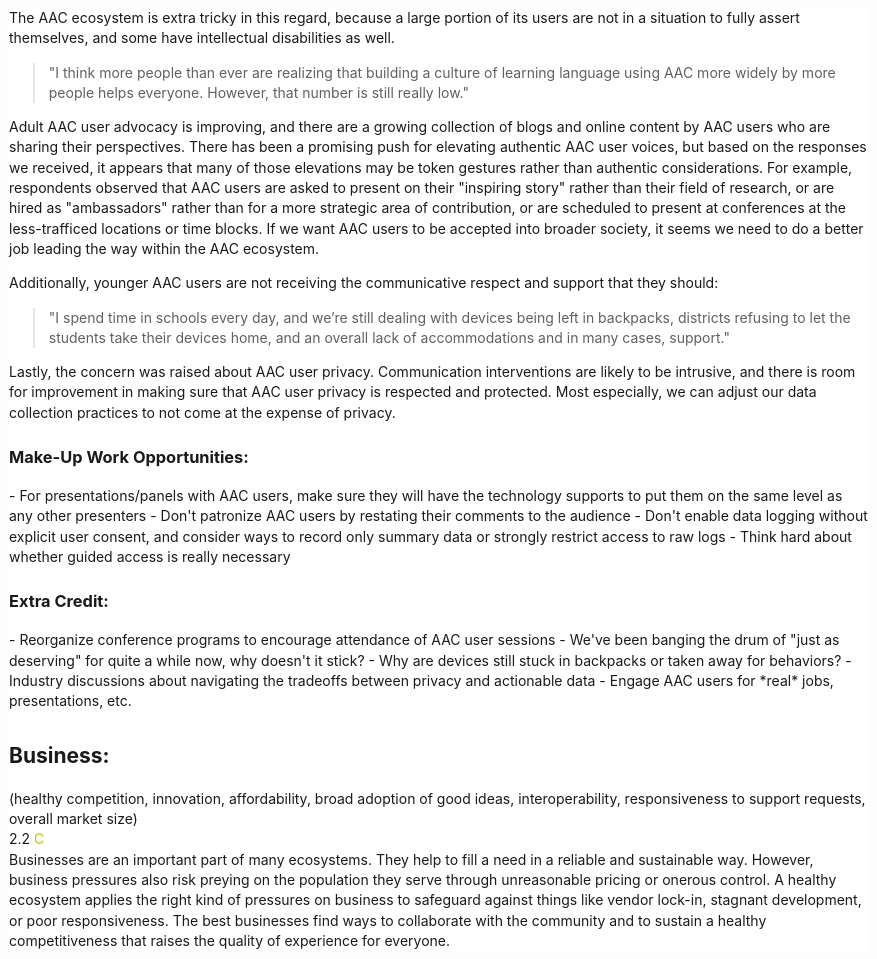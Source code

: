   The AAC ecosystem is extra tricky in this regard, because a large portion of its users are not in a situation to fully assert themselves, and some have intellectual disabilities as well. 

  <blockquote>"I think more people than ever are realizing that building a culture of learning language using AAC more widely by more people helps everyone. However, that number is still really low."</blockquote>

  Adult AAC user advocacy is improving, and there are a growing collection of blogs and online content by AAC users who are sharing their perspectives. There has been a promising push for elevating authentic AAC user voices, but based on the responses we received, it appears that many of those elevations may be token gestures rather than authentic considerations. For example, respondents observed that AAC users are asked to present on their "inspiring story" rather than their field of research, or are hired as "ambassadors" rather than for a more strategic area of contribution, or are scheduled to present at conferences at the less-trafficed locations or time blocks. If we want AAC users to be accepted into broader society, it seems we need to do a better job leading the way within the AAC ecosystem.

  Additionally, younger AAC users are not receiving the communicative respect and support that they should:

  <blockquote>"I spend time in schools every day, and we’re still dealing with devices being left in backpacks, districts refusing to let the students take their devices home, and an overall lack of accommodations and in many cases, support."</blockquote>

  Lastly, the concern was raised about AAC user privacy. Communication interventions are likely to be intrusive, and there is room for improvement in making sure that AAC user privacy is respected and protected. Most especially, we can adjust our data collection practices to not come at the expense of privacy.

  <h3>Make-Up Work Opportunities:</h3>
  - For presentations/panels with AAC users, make sure they will have the technology supports to put them on the same level as any other presenters
  - Don't patronize AAC users by restating their comments to the audience
  - Don't enable data logging without explicit user consent, and consider ways to record only summary data or strongly restrict access to raw logs
  - Think hard about whether guided access is really necessary

  <h3>Extra Credit:</h3>
  - Reorganize conference programs to encourage attendance of AAC user sessions
  - We've been banging the drum of "just as deserving" for quite a while now, why doesn't it stick? 
  - Why are devices still stuck in backpacks or taken away for behaviors?
  - Industry discussions about navigating the tradeoffs between privacy and actionable data
  - Engage AAC users for *real* jobs, presentations, etc.

<a class='named_link' name="business"></a>  
<h2>Business:</h2>
<div class='aspect'>(healthy competition, innovation, affordability, broad adoption of good ideas, interoperability, responsiveness to support requests, overall market size)</div>
<div class='grade_box'>
  <span>2.2 </span>
  <span style='color: #c9bc00ff;'>C</span>
</div>
  Businesses are an important part of many ecosystems. They help to fill a need in a reliable and sustainable way. However, business pressures also risk preying on the population they serve through unreasonable pricing or onerous control. A healthy ecosystem applies the right kind of pressures on business to safeguard against things like vendor lock-in, stagnant development, or poor responsiveness. The best businesses find ways to collaborate with the community and to sustain a healthy competitiveness that raises the quality of experience for everyone.
